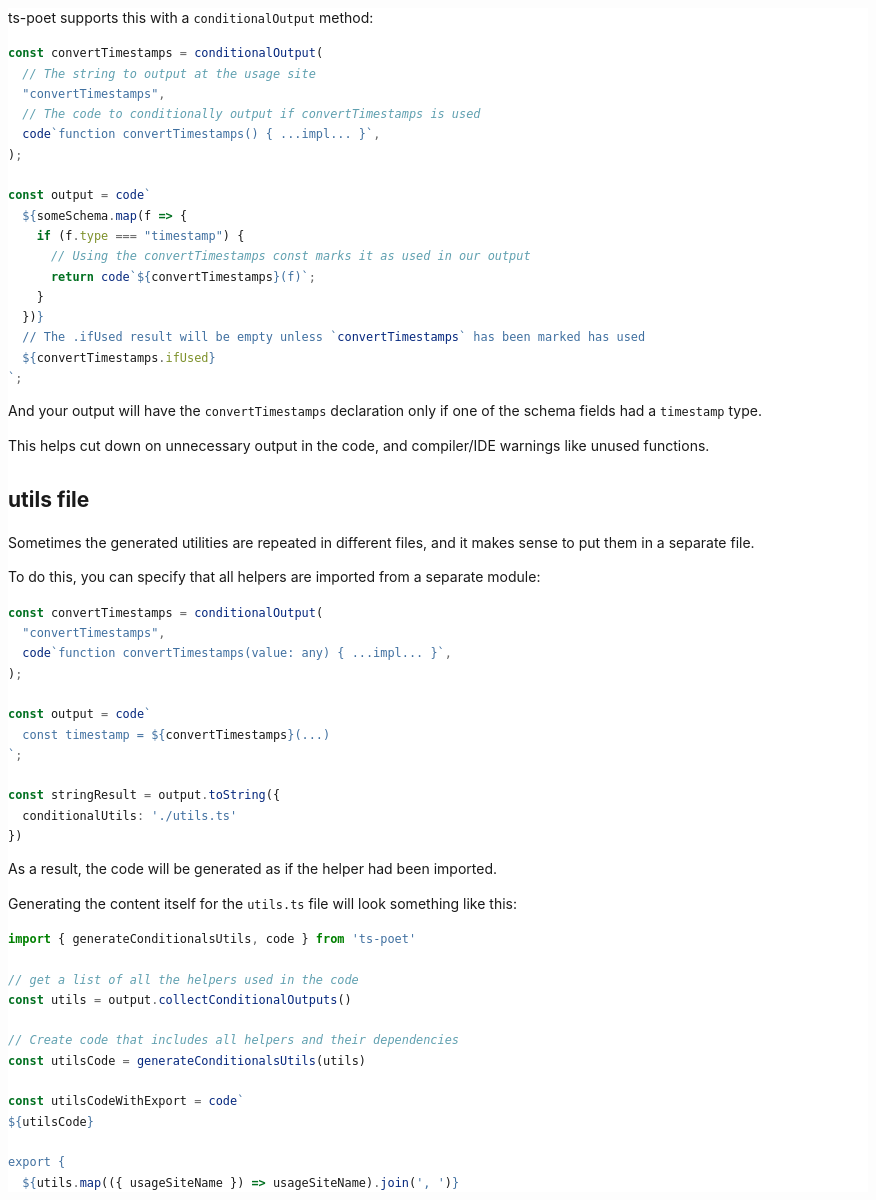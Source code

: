 ts-poet supports this with a `conditionalOutput` method:

```typescript
const convertTimestamps = conditionalOutput(
  // The string to output at the usage site
  "convertTimestamps",
  // The code to conditionally output if convertTimestamps is used
  code`function convertTimestamps() { ...impl... }`,
);

const output = code`
  ${someSchema.map(f => {
    if (f.type === "timestamp") {
      // Using the convertTimestamps const marks it as used in our output
      return code`${convertTimestamps}(f)`;
    }
  })}
  // The .ifUsed result will be empty unless `convertTimestamps` has been marked has used
  ${convertTimestamps.ifUsed}
`;
```

And your output will have the `convertTimestamps` declaration only if one of the schema fields had a `timestamp` type.

This helps cut down on unnecessary output in the code, and compiler/IDE warnings like unused functions.

## utils file

Sometimes the generated utilities are repeated in different files, and it makes sense to put them in a separate file.

To do this, you can specify that all helpers are imported from a separate module:

```ts
const convertTimestamps = conditionalOutput(
  "convertTimestamps",
  code`function convertTimestamps(value: any) { ...impl... }`,
);

const output = code`
  const timestamp = ${convertTimestamps}(...)
`;

const stringResult = output.toString({
  conditionalUtils: './utils.ts'
})
```
As a result, the code will be generated as if the helper had been imported.

Generating the content itself for the `utils.ts` file will look something like this:

```ts
import { generateConditionalsUtils, code } from 'ts-poet'

// get a list of all the helpers used in the code
const utils = output.collectConditionalOutputs()

// Create code that includes all helpers and their dependencies
const utilsCode = generateConditionalsUtils(utils)

const utilsCodeWithExport = code`
${utilsCode}

export {
  ${utils.map(({ usageSiteName }) => usageSiteName).join(', ')}
```